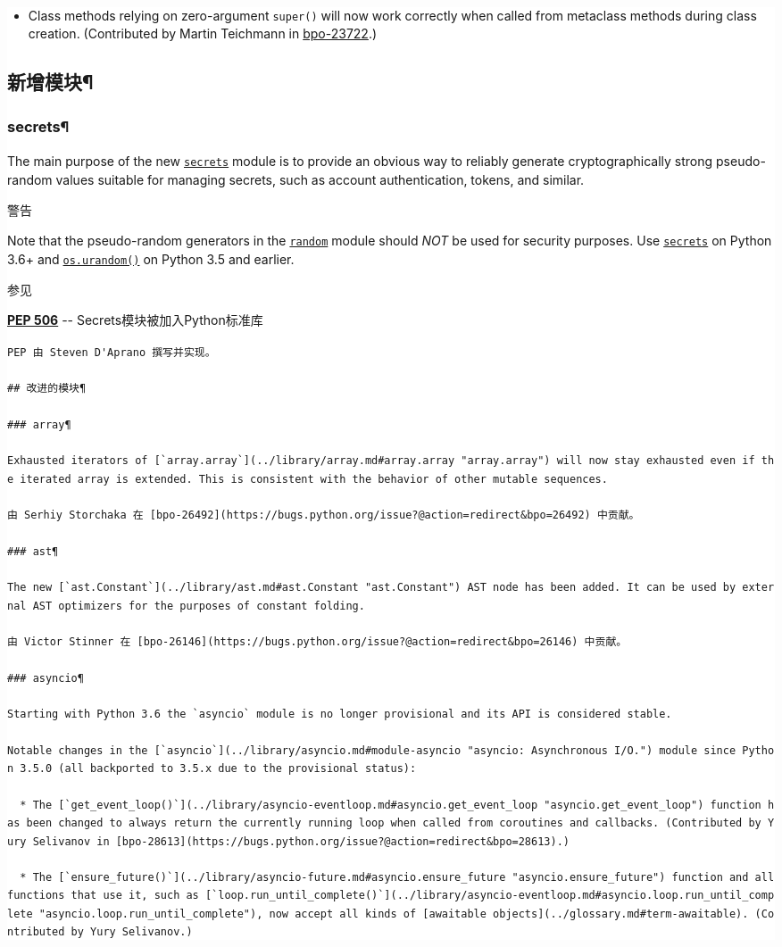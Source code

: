   * Class methods relying on zero-argument `super()` will now work correctly when called from metaclass methods during class creation. (Contributed by Martin Teichmann in [bpo-23722](https://bugs.python.org/issue?@action=redirect&bpo=23722).)

## 新增模块¶

### secrets¶

The main purpose of the new [`secrets`](secrets.md#module-secrets "secrets: Generate secure random numbers for managing secrets.") module is to provide an obvious way to reliably generate cryptographically strong pseudo-random values suitable for managing secrets, such as account authentication, tokens, and similar.

警告

Note that the pseudo-random generators in the [`random`](random.md#module-random "random: Generate pseudo-random numbers with various common distributions.") module should _NOT_ be used for security purposes. Use [`secrets`](secrets.md#module-secrets "secrets: Generate secure random numbers for managing secrets.") on Python 3.6+ and [`os.urandom()`](os.md#os.urandom "os.urandom") on Python 3.5 and earlier.

参见

[**PEP 506**](https://peps.python.org/pep-0506/) \-- Secrets模块被加入Python标准库

    

~~~
PEP 由 Steven D'Aprano 撰写并实现。

## 改进的模块¶

### array¶

Exhausted iterators of [`array.array`](../library/array.md#array.array "array.array") will now stay exhausted even if the iterated array is extended. This is consistent with the behavior of other mutable sequences.

由 Serhiy Storchaka 在 [bpo-26492](https://bugs.python.org/issue?@action=redirect&bpo=26492) 中贡献。

### ast¶

The new [`ast.Constant`](../library/ast.md#ast.Constant "ast.Constant") AST node has been added. It can be used by external AST optimizers for the purposes of constant folding.

由 Victor Stinner 在 [bpo-26146](https://bugs.python.org/issue?@action=redirect&bpo=26146) 中贡献。

### asyncio¶

Starting with Python 3.6 the `asyncio` module is no longer provisional and its API is considered stable.

Notable changes in the [`asyncio`](../library/asyncio.md#module-asyncio "asyncio: Asynchronous I/O.") module since Python 3.5.0 (all backported to 3.5.x due to the provisional status):

  * The [`get_event_loop()`](../library/asyncio-eventloop.md#asyncio.get_event_loop "asyncio.get_event_loop") function has been changed to always return the currently running loop when called from coroutines and callbacks. (Contributed by Yury Selivanov in [bpo-28613](https://bugs.python.org/issue?@action=redirect&bpo=28613).)

  * The [`ensure_future()`](../library/asyncio-future.md#asyncio.ensure_future "asyncio.ensure_future") function and all functions that use it, such as [`loop.run_until_complete()`](../library/asyncio-eventloop.md#asyncio.loop.run_until_complete "asyncio.loop.run_until_complete"), now accept all kinds of [awaitable objects](../glossary.md#term-awaitable). (Contributed by Yury Selivanov.)

~~~